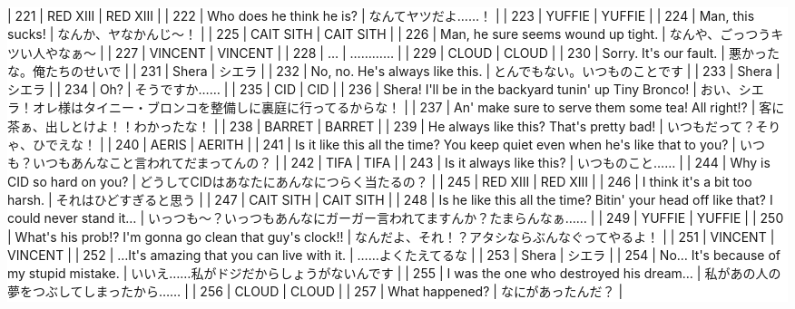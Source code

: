 | 221 | RED XIII | RED XIII |
| 222 | Who does he think he is? | なんてヤツだよ……！ |
| 223 | YUFFIE | YUFFIE |
| 224 | Man, this sucks! | なんか、ヤなかんじ～！ |
| 225 | CAIT SITH | CAIT SITH |
| 226 | Man, he sure seems wound up tight. | なんや、ごっつうキツい人やなぁ～ |
| 227 | VINCENT | VINCENT |
| 228 | … | ………… |
| 229 | CLOUD | CLOUD |
| 230 | Sorry. It's our fault. | 悪かったな。俺たちのせいで |
| 231 | Shera | シエラ |
| 232 | No, no. He's always like this. | とんでもない。いつものことです |
| 233 | Shera | シエラ |
| 234 | Oh? | そうですか…… |
| 235 | CID | CID |
| 236 | Shera! I'll be in the backyard tunin' up Tiny Bronco! | おい、シエラ！オレ様はタイニー・ブロンコを整備しに裏庭に行ってるからな！ |
| 237 | An' make sure to serve them some tea! All right!? | 客に茶ぁ、出しとけよ！！わかったな！ |
| 238 | BARRET | BARRET |
| 239 | He always like this? That's pretty bad! | いつもだって？そりゃ、ひでえな！ |
| 240 | AERIS | AERITH |
| 241 | Is it like this all the time? You keep quiet even when he's like that to you? | いつも？いつもあんなこと言われてだまってんの？ |
| 242 | TIFA | TIFA |
| 243 | Is it always like this? | いつものこと…… |
| 244 | Why is CID so hard on you? | どうしてCIDはあなたにあんなにつらく当たるの？ |
| 245 | RED XIII | RED XIII |
| 246 | I think it's a bit too harsh. | それはひどすぎると思う |
| 247 | CAIT SITH | CAIT SITH |
| 248 | Is he like this all the time? Bitin' your head off like that? I could never stand it… | いっつも～？いっつもあんなにガーガー言われてますんか？たまらんなぁ…… |
| 249 | YUFFIE | YUFFIE |
| 250 | What's his prob!? I'm gonna go clean that guy's clock!! | なんだよ、それ！？アタシならぶんなぐってやるよ！ |
| 251 | VINCENT | VINCENT |
| 252 | …It's amazing that you can live with it. | ……よくたえてるな |
| 253 | Shera | シエラ |
| 254 | No… It's because of my stupid mistake. | いいえ……私がドジだからしょうがないんです |
| 255 | I was the one who destroyed his dream… | 私があの人の夢をつぶしてしまったから…… |
| 256 | CLOUD | CLOUD |
| 257 | What happened? | なにがあったんだ？ |